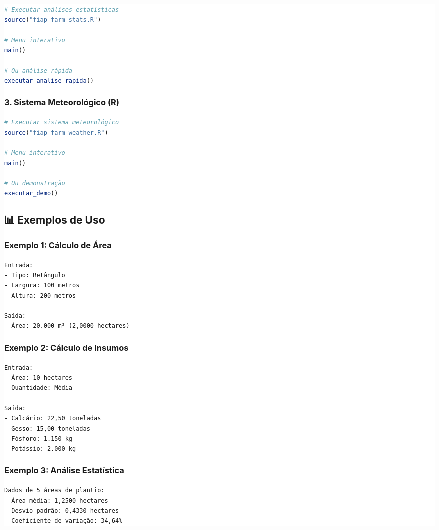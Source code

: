 ```r
# Executar análises estatísticas
source("fiap_farm_stats.R")

# Menu interativo
main()

# Ou análise rápida
executar_analise_rapida()
```

### 3. Sistema Meteorológico (R)

```r
# Executar sistema meteorológico
source("fiap_farm_weather.R")

# Menu interativo
main()

# Ou demonstração
executar_demo()
```

## 📊 Exemplos de Uso

### Exemplo 1: Cálculo de Área
```
Entrada:
- Tipo: Retângulo
- Largura: 100 metros
- Altura: 200 metros

Saída:
- Área: 20.000 m² (2,0000 hectares)
```

### Exemplo 2: Cálculo de Insumos
```
Entrada:
- Área: 10 hectares
- Quantidade: Média

Saída:
- Calcário: 22,50 toneladas
- Gesso: 15,00 toneladas
- Fósforo: 1.150 kg
- Potássio: 2.000 kg
```

### Exemplo 3: Análise Estatística
```
Dados de 5 áreas de plantio:
- Área média: 1,2500 hectares
- Desvio padrão: 0,4330 hectares
- Coeficiente de variação: 34,64%
```
